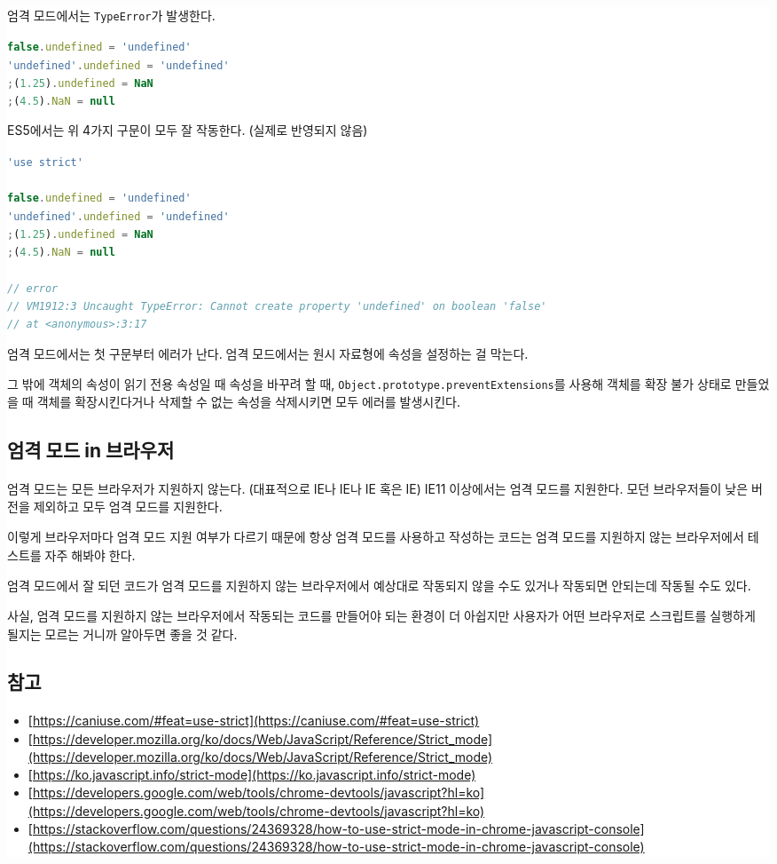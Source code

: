엄격 모드에서는 `TypeError`가 발생한다.

```js
false.undefined = 'undefined'
'undefined'.undefined = 'undefined'
;(1.25).undefined = NaN
;(4.5).NaN = null
```

ES5에서는 위 4가지 구문이 모두 잘 작동한다. (실제로 반영되지 않음)

```js
'use strict'

false.undefined = 'undefined'
'undefined'.undefined = 'undefined'
;(1.25).undefined = NaN
;(4.5).NaN = null

// error
// VM1912:3 Uncaught TypeError: Cannot create property 'undefined' on boolean 'false'
// at <anonymous>:3:17
```

엄격 모드에서는 첫 구문부터 에러가 난다. 엄격 모드에서는 원시 자료형에 속성을 설정하는 걸 막는다.

그 밖에 객체의 속성이 읽기 전용 속성일 때 속성을 바꾸려 할 때, `Object.prototype.preventExtensions`를 사용해 객체를 확장 불가 상태로 만들었을 때 객체를 확장시킨다거나 삭제할 수 없는 속성을 삭제시키면 모두 에러를 발생시킨다.

## 엄격 모드 in 브라우저

엄격 모드는 모든 브라우저가 지원하지 않는다. (대표적으로 IE나 IE나 IE 혹은 IE) IE11 이상에서는 엄격 모드를 지원한다. 모던 브라우저들이 낮은 버전을 제외하고 모두 엄격 모드를 지원한다.

이렇게 브라우저마다 엄격 모드 지원 여부가 다르기 때문에 항상 엄격 모드를 사용하고 작성하는 코드는 엄격 모드를 지원하지 않는 브라우저에서 테스트를 자주 해봐야 한다.

엄격 모드에서 잘 되던 코드가 엄격 모드를 지원하지 않는 브라우저에서 예상대로 작동되지 않을 수도 있거나 작동되면 안되는데 작동될 수도 있다.

사실, 엄격 모드를 지원하지 않는 브라우저에서 작동되는 코드를 만들어야 되는 환경이 더 아쉽지만 사용자가 어떤 브라우저로 스크립트를 실행하게 될지는 모르는 거니까 알아두면 좋을 것 같다.

## 참고

- [https://caniuse.com/#feat=use-strict](https://caniuse.com/#feat=use-strict)
- [https://developer.mozilla.org/ko/docs/Web/JavaScript/Reference/Strict_mode](https://developer.mozilla.org/ko/docs/Web/JavaScript/Reference/Strict_mode)
- [https://ko.javascript.info/strict-mode](https://ko.javascript.info/strict-mode)
- [https://developers.google.com/web/tools/chrome-devtools/javascript?hl=ko](https://developers.google.com/web/tools/chrome-devtools/javascript?hl=ko)
- [https://stackoverflow.com/questions/24369328/how-to-use-strict-mode-in-chrome-javascript-console](https://stackoverflow.com/questions/24369328/how-to-use-strict-mode-in-chrome-javascript-console)
